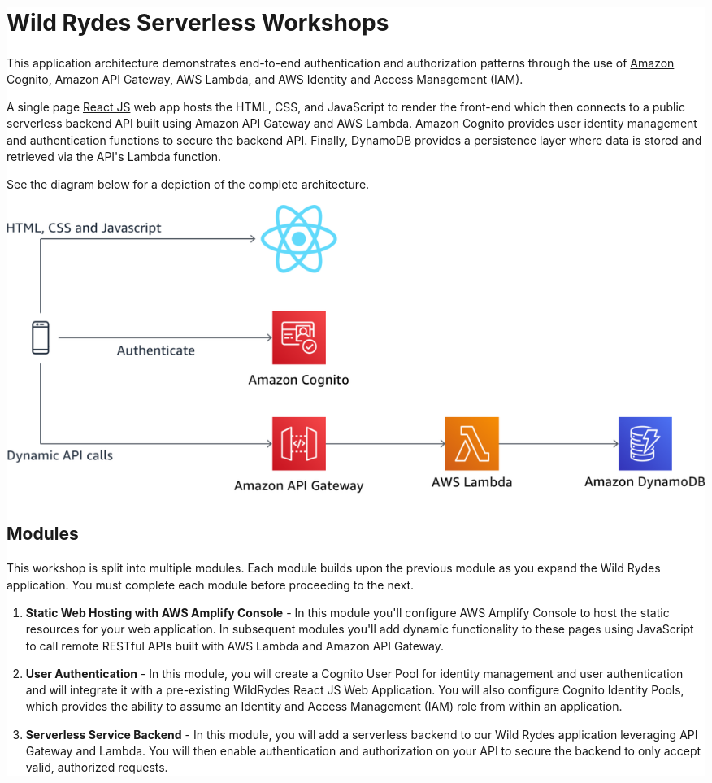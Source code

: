 # Wild Rydes Serverless Workshops

This application architecture demonstrates end-to-end authentication and authorization patterns through the use of [Amazon Cognito](https://aws.amazon.com/cognito/), [Amazon API Gateway](https://aws.amazon.com/api-gateway/), [AWS Lambda](https://aws.amazon.com/lambda/), and [AWS Identity and Access Management (IAM)](https://aws.amazon.com/iam/).

A single page [React JS](https://reactjs.org/) web app hosts the HTML, CSS, and JavaScript to render the front-end which then connects to a public serverless backend API built using Amazon API Gateway and AWS Lambda. Amazon Cognito provides user identity management and authentication functions to secure the backend API. Finally, DynamoDB provides a persistence layer where data is stored and retrieved via the API's Lambda function.

See the diagram below for a depiction of the complete architecture.

![Wild Rydes Web Application Architecture](./images/wildrydes-complete-architecture.png)

## Modules

This workshop is split into multiple modules. Each module builds upon the previous module as you expand the Wild Rydes application. You must complete each module before proceeding to the next.

1. **Static Web Hosting with AWS Amplify Console** - In this module you'll configure AWS Amplify Console to host the static resources for your web application. In subsequent modules you'll add dynamic functionality to these pages using JavaScript to call remote RESTful APIs built with AWS Lambda and Amazon API Gateway.

2. **User Authentication** - In this module, you will create a Cognito User Pool for identity management and user authentication and will integrate it with a pre-existing WildRydes React JS Web Application. You will also configure Cognito Identity Pools, which provides the ability to assume an Identity and Access Management (IAM) role from within an application.

3. **Serverless Service Backend** - In this module, you will add a serverless backend to our Wild Rydes application leveraging API Gateway and Lambda. You will then enable authentication and authorization on your API to secure the backend to only accept valid, authorized requests.
